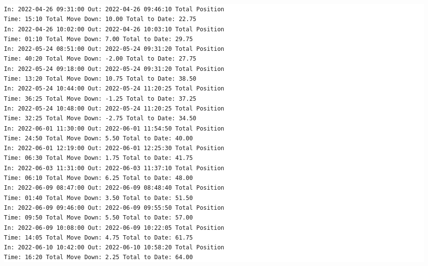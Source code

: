 <code>In: 2022-04-26 09:31:00		Out: 2022-04-26 09:46:10		Total Position Time: 15:10		Total Move Down: 10.00		Total to Date: 22.75</code> <br />
<code>In: 2022-04-26 10:02:00		Out: 2022-04-26 10:03:10		Total Position Time: 01:10		Total Move Down: 7.00		Total to Date: 29.75</code> <br />
<code>In: 2022-05-24 08:51:00		Out: 2022-05-24 09:31:20		Total Position Time: 40:20		Total Move Down: -2.00		Total to Date: 27.75</code> <br />
<code>In: 2022-05-24 09:18:00		Out: 2022-05-24 09:31:20		Total Position Time: 13:20		Total Move Down: 10.75		Total to Date: 38.50</code> <br />
<code>In: 2022-05-24 10:44:00		Out: 2022-05-24 11:20:25		Total Position Time: 36:25		Total Move Down: -1.25		Total to Date: 37.25</code> <br />
<code>In: 2022-05-24 10:48:00		Out: 2022-05-24 11:20:25		Total Position Time: 32:25		Total Move Down: -2.75		Total to Date: 34.50</code> <br />
<code>In: 2022-06-01 11:30:00		Out: 2022-06-01 11:54:50		Total Position Time: 24:50		Total Move Down: 5.50		Total to Date: 40.00</code> <br />
<code>In: 2022-06-01 12:19:00		Out: 2022-06-01 12:25:30		Total Position Time: 06:30		Total Move Down: 1.75		Total to Date: 41.75</code> <br />
<code>In: 2022-06-03 11:31:00		Out: 2022-06-03 11:37:10		Total Position Time: 06:10		Total Move Down: 6.25		Total to Date: 48.00</code> <br />
<code>In: 2022-06-09 08:47:00		Out: 2022-06-09 08:48:40		Total Position Time: 01:40		Total Move Down: 3.50		Total to Date: 51.50</code> <br />
<code>In: 2022-06-09 09:46:00		Out: 2022-06-09 09:55:50		Total Position Time: 09:50		Total Move Down: 5.50		Total to Date: 57.00</code> <br />
<code>In: 2022-06-09 10:08:00		Out: 2022-06-09 10:22:05		Total Position Time: 14:05		Total Move Down: 4.75		Total to Date: 61.75</code> <br />
<code>In: 2022-06-10 10:42:00		Out: 2022-06-10 10:58:20		Total Position Time: 16:20		Total Move Down: 2.25		Total to Date: 64.00</code> <br />
